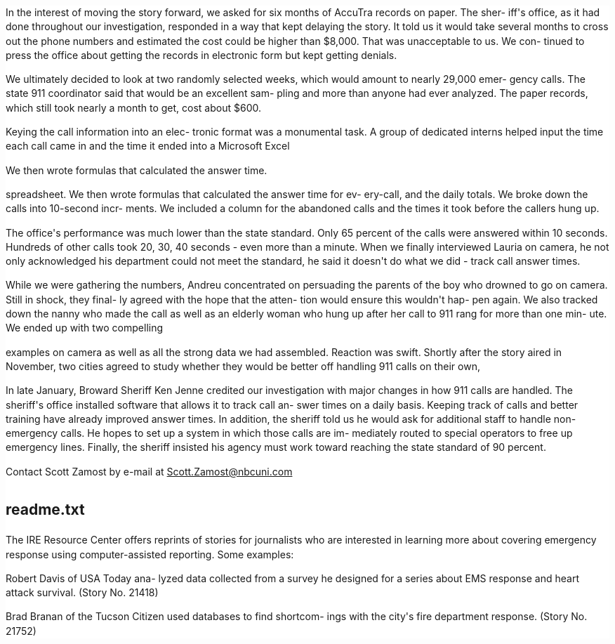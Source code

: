 In the interest of moving the story forward, we asked for six months of AccuTra records on paper. The sher- iff's office, as it had done throughout our investigation, responded in a way that kept delaying the story. It told us it would take several months to cross out the phone numbers and estimated the cost could be higher than $8,000. That was unacceptable to us. We con- tinued to press the office about getting the records in electronic form but kept getting denials. 

We ultimately decided to look at two randomly selected weeks, which would amount to nearly 29,000 emer- gency calls. The state 911 coordinator said that would be an excellent sam- pling and more than anyone had ever analyzed. The paper records, which still took nearly a month to get, cost about $600. 

Keying the call information into an elec- tronic format was a monumental task. A group of dedicated interns helped input the time each call came in and the time it ended into a Microsoft Excel 



We then wrote formulas that calculated the answer time. 

spreadsheet. We then wrote formulas that calculated the answer time for ev- ery-call, and the daily totals. We broke down the calls into 10-second incr- ments. We included a column for the abandoned calls and the times it took before the callers hung up. 

The office's performance was much lower than the state standard. Only 65 percent of the calls were answered within 10 seconds. Hundreds of other calls took 20, 30, 40 seconds - even more than a minute. When we finally interviewed Lauria on camera, he not only acknowledged his department could not meet the standard, he said it doesn't do what we did - track call answer times. 

While we were gathering the numbers, Andreu concentrated on persuading the parents of the boy who drowned to go on camera. Still in shock, they final- ly agreed with the hope that the atten- tion would ensure this wouldn't hap- pen again. We also tracked down the nanny who made the call as well as an elderly woman who hung up after her call to 911 rang for more than one min- ute. We ended up with two compelling 

examples on camera as well as all the strong data we had assembled. Reaction was swift. Shortly after the story aired in November, two cities agreed to study whether they would be better off handling 911 calls on their own, 

In late January, Broward Sheriff Ken Jenne credited our investigation with major changes in how 911 calls are handled. The sheriff's office installed software that allows it to track call an- swer times on a daily basis. Keeping track of calls and better training have already improved answer times. In addition, the sheriff told us he would ask for additional staff to handle non- emergency calls. He hopes to set up a system in which those calls are im- mediately routed to special operators to free up emergency lines. Finally, the sheriff insisted his agency must work toward reaching the state standard of 90 percent. 

Contact Scott Zamost by e-mail at Scott.Zamost@nbcuni.com 

## readme.txt 

The IRE Resource Center offers reprints of stories for journalists who are interested in learning more about covering emergency response using computer-assisted reporting. Some examples: 

Robert Davis of USA Today ana- lyzed data collected from a survey he designed for a series about EMS response and heart attack survival. (Story No. 21418) 

Brad Branan of the Tucson Citizen used databases to find shortcom- ings with the city's fire department response. (Story No. 21752) 
